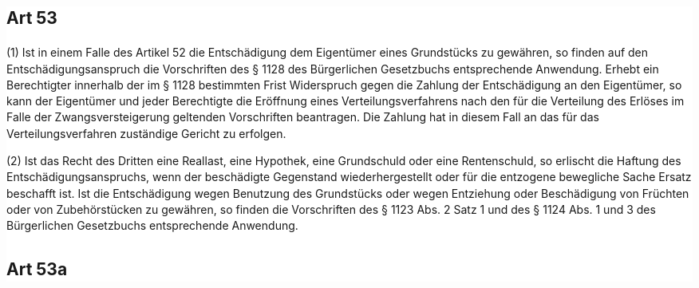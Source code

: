 </div>

</div>

</div>

</div>

<span id="BJNR006049896BJNG036200377.html"></span>

## Art 53  

<div>

<div class="jnhtml">

<div>

<div class="jurAbsatz">

(1) Ist in einem Falle des Artikel 52 die Entschädigung dem Eigentümer
eines Grundstücks zu gewähren, so finden auf den Entschädigungsanspruch
die Vorschriften des § 1128 des Bürgerlichen Gesetzbuchs entsprechende
Anwendung. Erhebt ein Berechtigter innerhalb der im § 1128 bestimmten
Frist Widerspruch gegen die Zahlung der Entschädigung an den Eigentümer,
so kann der Eigentümer und jeder Berechtigte die Eröffnung eines
Verteilungsverfahrens nach den für die Verteilung des Erlöses im Falle
der Zwangsversteigerung geltenden Vorschriften beantragen. Die Zahlung
hat in diesem Fall an das für das Verteilungsverfahren zuständige
Gericht zu erfolgen.

</div>

<div class="jurAbsatz">

(2) Ist das Recht des Dritten eine Reallast, eine Hypothek, eine
Grundschuld oder eine Rentenschuld, so erlischt die Haftung des
Entschädigungsanspruchs, wenn der beschädigte Gegenstand
wiederhergestellt oder für die entzogene bewegliche Sache Ersatz
beschafft ist. Ist die Entschädigung wegen Benutzung des Grundstücks
oder wegen Entziehung oder Beschädigung von Früchten oder von
Zubehörstücken zu gewähren, so finden die Vorschriften des § 1123 Abs.
2 Satz 1 und des § 1124 Abs. 1 und 3 des Bürgerlichen Gesetzbuchs
entsprechende Anwendung.

</div>

</div>

</div>

</div>

<span id="BJNR006049896BJNG036300377.html"></span>

## Art 53a  

<div>
